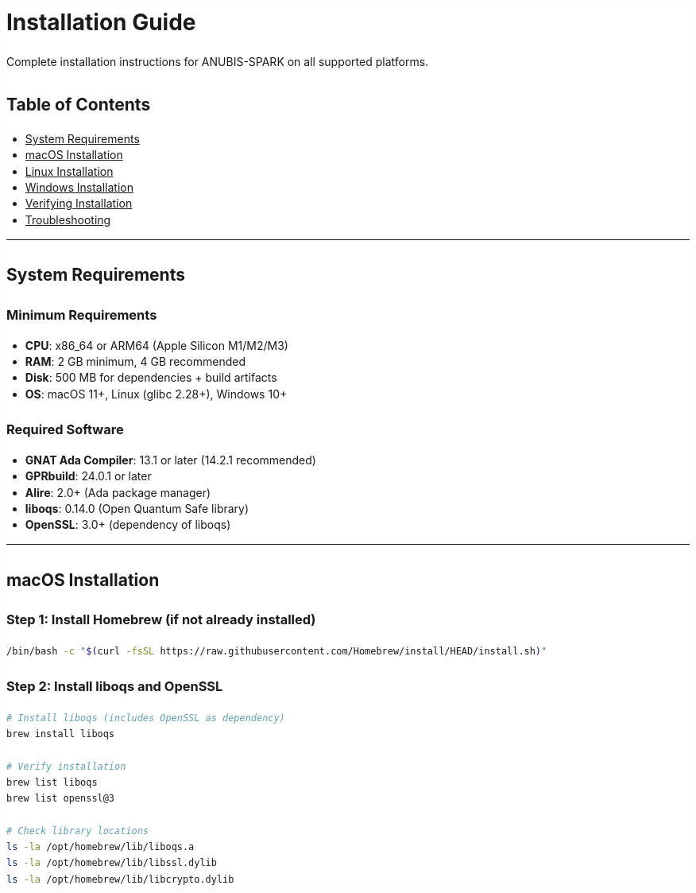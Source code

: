 # Installation Guide

Complete installation instructions for ANUBIS-SPARK on all supported platforms.

## Table of Contents

- [System Requirements](#system-requirements)
- [macOS Installation](#macos-installation)
- [Linux Installation](#linux-installation)
- [Windows Installation](#windows-installation)
- [Verifying Installation](#verifying-installation)
- [Troubleshooting](#troubleshooting)

---

## System Requirements

### Minimum Requirements
- **CPU**: x86_64 or ARM64 (Apple Silicon M1/M2/M3)
- **RAM**: 2 GB minimum, 4 GB recommended
- **Disk**: 500 MB for dependencies + build artifacts
- **OS**: macOS 11+, Linux (glibc 2.28+), Windows 10+

### Required Software
- **GNAT Ada Compiler**: 13.1 or later (14.2.1 recommended)
- **GPRbuild**: 24.0.1 or later
- **Alire**: 2.0+ (Ada package manager)
- **liboqs**: 0.14.0 (Open Quantum Safe library)
- **OpenSSL**: 3.0+ (dependency of liboqs)

---

## macOS Installation

### Step 1: Install Homebrew (if not already installed)

```bash
/bin/bash -c "$(curl -fsSL https://raw.githubusercontent.com/Homebrew/install/HEAD/install.sh)"
```

### Step 2: Install liboqs and OpenSSL

```bash
# Install liboqs (includes OpenSSL as dependency)
brew install liboqs

# Verify installation
brew list liboqs
brew list openssl@3

# Check library locations
ls -la /opt/homebrew/lib/liboqs.a
ls -la /opt/homebrew/lib/libssl.dylib
ls -la /opt/homebrew/lib/libcrypto.dylib
```
